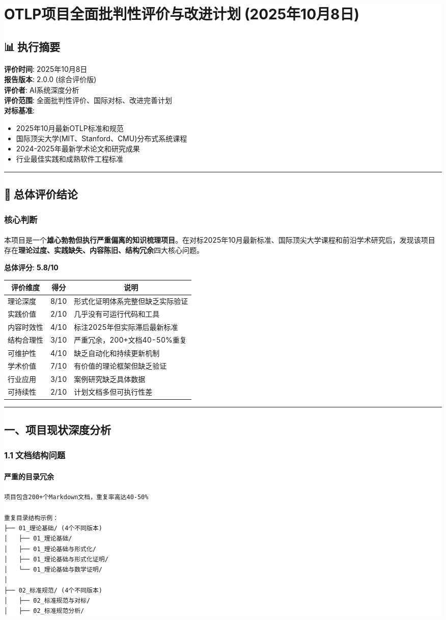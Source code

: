 # OTLP项目全面批判性评价与改进计划 (2025年10月8日)

## 📊 执行摘要

**评价时间**: 2025年10月8日  
**报告版本**: 2.0.0 (综合评价版)  
**评价者**: AI系统深度分析  
**评价范围**: 全面批判性评价、国际对标、改进完善计划  
**对标基准**:

- 2025年10月最新OTLP标准和规范
- 国际顶尖大学(MIT、Stanford、CMU)分布式系统课程
- 2024-2025年最新学术论文和研究成果
- 行业最佳实践和成熟软件工程标准

---

## 🎯 总体评价结论

### 核心判断

本项目是一个**雄心勃勃但执行严重偏离的知识梳理项目**。在对标2025年10月最新标准、国际顶尖大学课程和前沿学术研究后，发现该项目存在**理论过度、实践缺失、内容陈旧、结构冗余**四大核心问题。

**总体评分**: **5.8/10**

| 评价维度 | 得分 | 说明 |
|---------|------|------|
| 理论深度 | 8/10 | 形式化证明体系完整但缺乏实际验证 |
| 实践价值 | 2/10 | 几乎没有可运行代码和工具 |
| 内容时效性 | 4/10 | 标注2025年但实际滞后最新标准 |
| 结构合理性 | 3/10 | 严重冗余，200+文档40-50%重复 |
| 可维护性 | 4/10 | 缺乏自动化和持续更新机制 |
| 学术价值 | 7/10 | 有价值的理论框架但缺乏验证 |
| 行业应用 | 3/10 | 案例研究缺乏具体数据 |
| 可持续性 | 2/10 | 计划文档多但可执行性差 |

---

## 一、项目现状深度分析

### 1.1 文档结构问题

#### 严重的目录冗余

```text
项目包含200+个Markdown文档，重复率高达40-50%

重复目录结构示例：
├── 01_理论基础/ (4个不同版本)
│   ├── 01_理论基础/
│   ├── 01_理论基础与形式化/
│   ├── 01_理论基础与形式化证明/
│   └── 01_理论基础与数学证明/
│
├── 02_标准规范/ (4个不同版本)
│   ├── 02_标准规范与对标/
│   ├── 02_标准规范分析/
```
